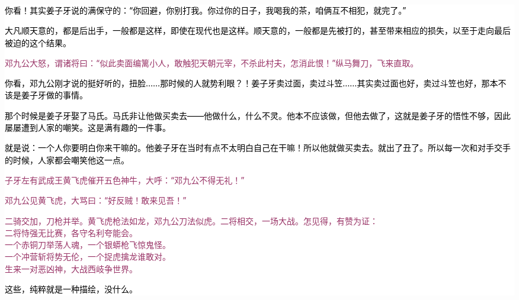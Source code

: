   <span style="color: #000000;">
   你看！其实姜子牙说的满保守的：“你回避，你别打我。你过你的日子，我喝我的茶，咱俩互不相犯，就完了。”
  </span>
 </p>
 <p>
  <span style="color: #000000;">
   大凡顺天意的，都是后出手，一般都是这样，即使在现代也是这样。顺天意的，一般都是先被打的，甚至带来相应的损失，以至于走向最后被迫的这个结果。
  </span>
 </p>
 <p>
  <span style="color: #993366;">
   邓九公大怒，谓诸将曰：“似此卖面编篱小人，敢触犯天朝元宰，不杀此村夫，怎消此恨！”纵马舞刀，飞来直取。
  </span>
 </p>
 <p>
  <span style="color: #000000;">
   你看，邓九公刚才说的挺好听的，扭脸……那时候的人就势利眼？！姜子牙卖过面，卖过斗笠……其实卖过面也好，卖过斗笠也好，那本不该是姜子牙做的事情。
  </span>
 </p>
 <p>
  <span style="color: #000000;">
   那个时候是姜子牙娶了马氏。马氏非让他做买卖去——他做什么，什么不灵。他本不应该做，但他去做了，这就是姜子牙的悟性不够，因此屡屡遭到人家的嘲笑。这是满有趣的一件事。
  </span>
 </p>
 <p>
  <span style="color: #000000;">
   就是说：一个人你要明白你来干嘛的。他姜子牙在当时有点不太明白自己在干嘛！所以他就做买卖去。就出了丑了。所以每一次和对手交手的时候，人家都会嘲笑他这一点。
  </span>
 </p>
 <p>
  <span style="color: #993366;">
   子牙左有武成王黄飞虎催开五色神牛，大呼：“邓九公不得无礼！”
  </span>
 </p>
 <p>
  <span style="color: #993366;">
   邓九公见黄飞虎，大骂曰：“好反贼！敢来见吾！”
  </span>
 </p>
 <p>
  <span style="color: #993366;">
   二骑交加，刀枪并举。黄飞虎枪法如龙，邓九公刀法似虎。二将相交，一场大战。怎见得，有赞为证：
  </span>
  <br/>
  <span style="color: #993366;">
   二将恃强无比赛，各守名利夸能会。
  </span>
  <br/>
  <span style="color: #993366;">
   一个赤铜刀举荡人魂，一个银蟒枪飞惊鬼怪。
  </span>
  <br/>
  <span style="color: #993366;">
   一个冲营斩将势无伦，一个捉虎擒龙谁敢对。
  </span>
  <br/>
  <span style="color: #993366;">
   生来一对恶凶神，大战西岐争世界。
  </span>
 </p>
 <p>
  <span style="color: #000000;">
   这些，纯粹就是一种描绘，没什么。
  </span>